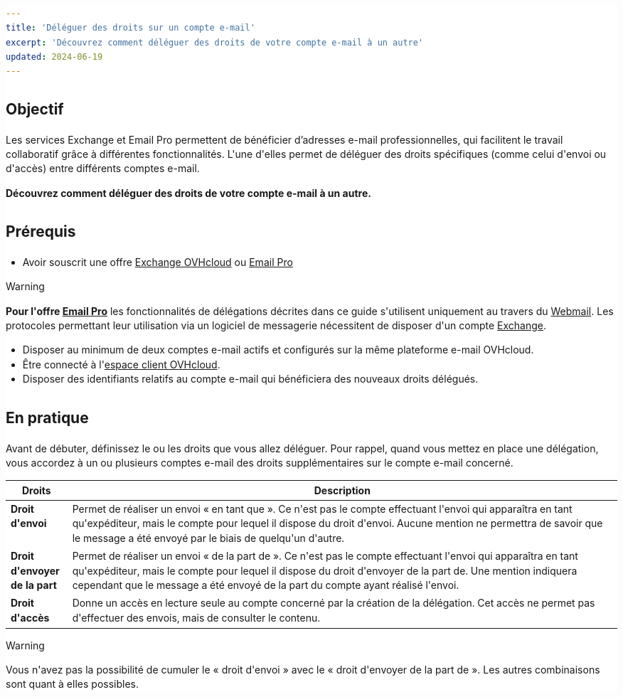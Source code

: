 ```yaml
---
title: 'Déléguer des droits sur un compte e-mail'
excerpt: 'Découvrez comment déléguer des droits de votre compte e-mail à un autre'
updated: 2024-06-19
---
```


## Objectif

Les services Exchange et Email Pro permettent de bénéficier d’adresses e-mail professionnelles, qui facilitent le travail collaboratif grâce à différentes fonctionnalités. L'une d'elles permet de déléguer des droits spécifiques (comme celui d'envoi ou d'accès) entre différents comptes e-mail.

**Découvrez comment déléguer des droits de votre compte e-mail à un autre.**

## Prérequis

- Avoir souscrit une offre [Exchange OVHcloud](/links/web/emails-hosted-exchange) ou [Email Pro](/links/web/email-pro)

> [!warning]
>
> **Pour l'offre [Email Pro](/links/web/email-pro)** les fonctionnalités de délégations décrites dans ce guide s'utilisent uniquement au travers du [Webmail](/links/web/email). Les protocoles permettant leur utilisation via un logiciel de messagerie nécessitent de disposer d'un compte [Exchange](/links/web/emails-hosted-exchange).

- Disposer au minimum de deux comptes e-mail actifs et configurés sur la même plateforme e-mail OVHcloud.
- Être connecté à l'[espace client OVHcloud](/links/manager).
- Disposer des identifiants relatifs au compte e-mail qui bénéficiera des nouveaux droits délégués.

## En pratique

Avant de débuter, définissez le ou les droits que vous allez déléguer. Pour rappel, quand vous mettez en place une délégation, vous accordez à un ou plusieurs comptes e-mail des droits supplémentaires sur le compte e-mail concerné.

|Droits|Description|
|---|---|
|**Droit d'envoi**|Permet de réaliser un envoi « en tant que ». Ce n'est pas le compte effectuant l'envoi qui apparaîtra en tant qu'expéditeur, mais le compte pour lequel il dispose du droit d'envoi. Aucune mention ne permettra de savoir que le message a été envoyé par le biais de quelqu'un d'autre.|
|**Droit d'envoyer de la part**|Permet de réaliser un envoi « de la part de ». Ce n'est pas le compte effectuant l'envoi qui apparaîtra en tant qu'expéditeur, mais le compte pour lequel il dispose du droit d'envoyer de la part de. Une mention indiquera cependant que le message a été envoyé de la part du compte ayant réalisé l'envoi.|
|**Droit d'accès**|Donne un accès en lecture seule au compte concerné par la création de la délégation. Cet accès ne permet pas d'effectuer des envois, mais de consulter le contenu.|

> [!warning]
>
> Vous n'avez pas la possibilité de cumuler le « droit d'envoi » avec le « droit d'envoyer de la part de ». Les autres combinaisons sont quant à elles possibles.
>

